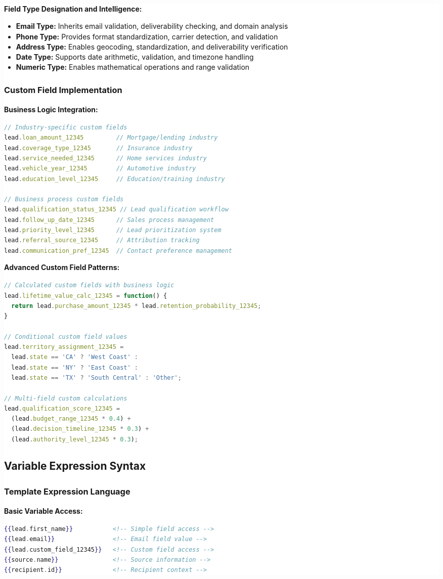 **Field Type Designation and Intelligence:**
- **Email Type:** Inherits email validation, deliverability checking, and domain analysis
- **Phone Type:** Provides format standardization, carrier detection, and validation
- **Address Type:** Enables geocoding, standardization, and deliverability verification
- **Date Type:** Supports date arithmetic, validation, and timezone handling
- **Numeric Type:** Enables mathematical operations and range validation

### Custom Field Implementation

**Business Logic Integration:**
```javascript
// Industry-specific custom fields
lead.loan_amount_12345         // Mortgage/lending industry
lead.coverage_type_12345       // Insurance industry
lead.service_needed_12345      // Home services industry
lead.vehicle_year_12345        // Automotive industry
lead.education_level_12345     // Education/training industry

// Business process custom fields
lead.qualification_status_12345 // Lead qualification workflow
lead.follow_up_date_12345      // Sales process management
lead.priority_level_12345      // Lead prioritization system
lead.referral_source_12345     // Attribution tracking
lead.communication_pref_12345  // Contact preference management
```

**Advanced Custom Field Patterns:**
```javascript
// Calculated custom fields with business logic
lead.lifetime_value_calc_12345 = function() {
  return lead.purchase_amount_12345 * lead.retention_probability_12345;
}

// Conditional custom field values
lead.territory_assignment_12345 = 
  lead.state == 'CA' ? 'West Coast' :
  lead.state == 'NY' ? 'East Coast' :
  lead.state == 'TX' ? 'South Central' : 'Other';

// Multi-field custom calculations
lead.qualification_score_12345 = 
  (lead.budget_range_12345 * 0.4) + 
  (lead.decision_timeline_12345 * 0.3) + 
  (lead.authority_level_12345 * 0.3);
```

## Variable Expression Syntax

### Template Expression Language

**Basic Variable Access:**
```handlebars
{{lead.first_name}}           <!-- Simple field access -->
{{lead.email}}                <!-- Email field value -->
{{lead.custom_field_12345}}   <!-- Custom field access -->
{{source.name}}               <!-- Source information -->
{{recipient.id}}              <!-- Recipient context -->
```
